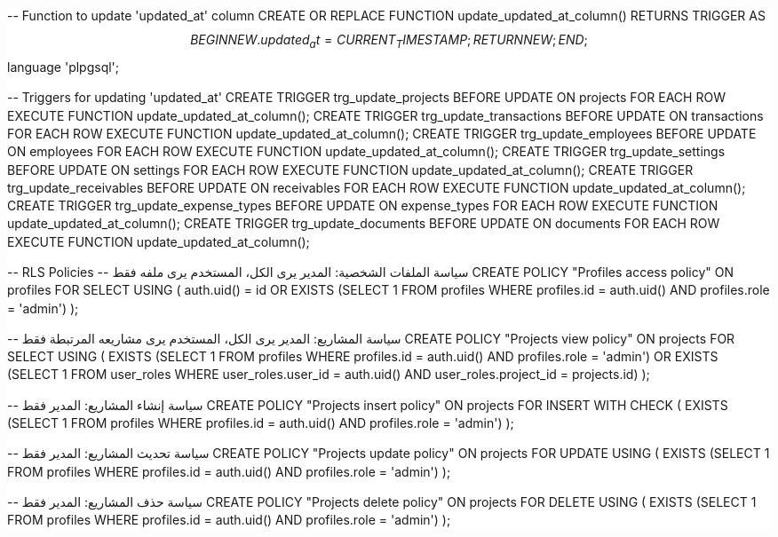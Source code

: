 -- Function to update 'updated_at' column
CREATE OR REPLACE FUNCTION update_updated_at_column()
RETURNS TRIGGER AS $$
BEGIN
  NEW.updated_at = CURRENT_TIMESTAMP;
  RETURN NEW;
END;
$$ language 'plpgsql';

-- Triggers for updating 'updated_at'
CREATE TRIGGER trg_update_projects BEFORE UPDATE ON projects FOR EACH ROW EXECUTE FUNCTION update_updated_at_column();
CREATE TRIGGER trg_update_transactions BEFORE UPDATE ON transactions FOR EACH ROW EXECUTE FUNCTION update_updated_at_column();
CREATE TRIGGER trg_update_employees BEFORE UPDATE ON employees FOR EACH ROW EXECUTE FUNCTION update_updated_at_column();
CREATE TRIGGER trg_update_settings BEFORE UPDATE ON settings FOR EACH ROW EXECUTE FUNCTION update_updated_at_column();
CREATE TRIGGER trg_update_receivables BEFORE UPDATE ON receivables FOR EACH ROW EXECUTE FUNCTION update_updated_at_column();
CREATE TRIGGER trg_update_expense_types BEFORE UPDATE ON expense_types FOR EACH ROW EXECUTE FUNCTION update_updated_at_column();
CREATE TRIGGER trg_update_documents BEFORE UPDATE ON documents FOR EACH ROW EXECUTE FUNCTION update_updated_at_column();

-- RLS Policies
-- سياسة الملفات الشخصية: المدير يرى الكل، المستخدم يرى ملفه فقط
CREATE POLICY "Profiles access policy" ON profiles FOR SELECT USING (
  auth.uid() = id OR
  EXISTS (SELECT 1 FROM profiles WHERE profiles.id = auth.uid() AND profiles.role = 'admin')
);

-- سياسة المشاريع: المدير يرى الكل، المستخدم يرى مشاريعه المرتبطة فقط
CREATE POLICY "Projects view policy" ON projects FOR SELECT USING (
  EXISTS (SELECT 1 FROM profiles WHERE profiles.id = auth.uid() AND profiles.role = 'admin') OR
  EXISTS (SELECT 1 FROM user_roles WHERE user_roles.user_id = auth.uid() AND user_roles.project_id = projects.id)
);

-- سياسة إنشاء المشاريع: المدير فقط
CREATE POLICY "Projects insert policy" ON projects FOR INSERT WITH CHECK (
  EXISTS (SELECT 1 FROM profiles WHERE profiles.id = auth.uid() AND profiles.role = 'admin')
);

-- سياسة تحديث المشاريع: المدير فقط
CREATE POLICY "Projects update policy" ON projects FOR UPDATE USING (
  EXISTS (SELECT 1 FROM profiles WHERE profiles.id = auth.uid() AND profiles.role = 'admin')
);

-- سياسة حذف المشاريع: المدير فقط
CREATE POLICY "Projects delete policy" ON projects FOR DELETE USING (
  EXISTS (SELECT 1 FROM profiles WHERE profiles.id = auth.uid() AND profiles.role = 'admin')
);
